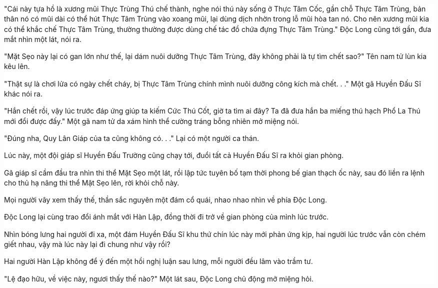 "Cái này tựa hồ là xương mũi Thực Trùng Thú chế thành, nghe nói thú này sống ở Thực Tâm Cốc, gần chỗ Thực Tâm Trùng, bản thân nó có mũi dài có thể hút Thực Tâm Trùng vào xoang mũi, lại dùng dịch nhờn trong lỗ mũi hòa tan nó. Cho nên xương mũi kia có thể khắc chế Thực Tâm Trùng, thường thường được dùng chế tác đồ chứa đựng Thực Tâm Trùng." Độc Long cũng tới gần, đưa mắt nhìn một lát, nói ra.

"Mặt Sẹo này lại có gan lớn như thế, lại dám nuôi dưỡng Thực Tâm Trùng, đây không phải là tự tìm chết sao?" Tên nam tử lùn kia kêu lên.

"Thật sự là chơi lửa có ngày chết cháy, bị Thực Tâm Trùng chính mình nuôi dưỡng công kích mà chết. . ." Một gã Huyền Đấu Sĩ khác nói ra.

"Hắn chết rồi, vậy lúc trước đáp ứng giúp ta kiếm Cức Thú Cốt, giờ ta tìm ai đây? Ta đã đưa hắn ba miếng thú hạch Phổ La Thú mới đổi được đấy." Một gã nam tử da xám hình thể cường tráng bỗng nhiên mở miệng nói.

"Đúng nha, Quy Lân Giáp của ta cũng không có. . ." Lại có một người ca thán.

Lúc này, một đội giáp sĩ Huyền Đấu Trường cũng chạy tới, đuổi tất cả Huyền Đấu Sĩ ra khỏi gian phòng.

Gã giáp sĩ cầm đầu tra nhìn thi thể Mặt Sẹo một lát, rồi lập tức tuyên bố tạm thời phong bế gian thạch ốc này, sau đó liền ra lệnh cho thủ hạ nâng thi thể Mặt Sẹo lên, rời khỏi chỗ này.

Mọi người vây xem thấy thế, thần sắc nguyên một đám cổ quái, nhao nhao nhìn về phía Độc Long.

Độc Long lại cùng trao đổi ánh mắt với Hàn Lập, đồng thời đi trở về gian phòng của mình lúc trước.

Nhìn bóng lưng hai người đi xa, một đám Huyền Đấu Sĩ khu thứ chín lúc này mới phản ứng kịp, hai người lúc trước vẫn còn chém giết nhau, vậy mà lúc này lại đi chung như vậy rồi?

Hai người Hàn Lập không để ý đến một hồi nghị luận sau lưng, mỗi người đều lâm vào trầm tư.

"Lệ đạo hữu, về việc này, ngươi thấy thế nào?" Một lát sau, Độc Long chủ động mở miệng hỏi.
